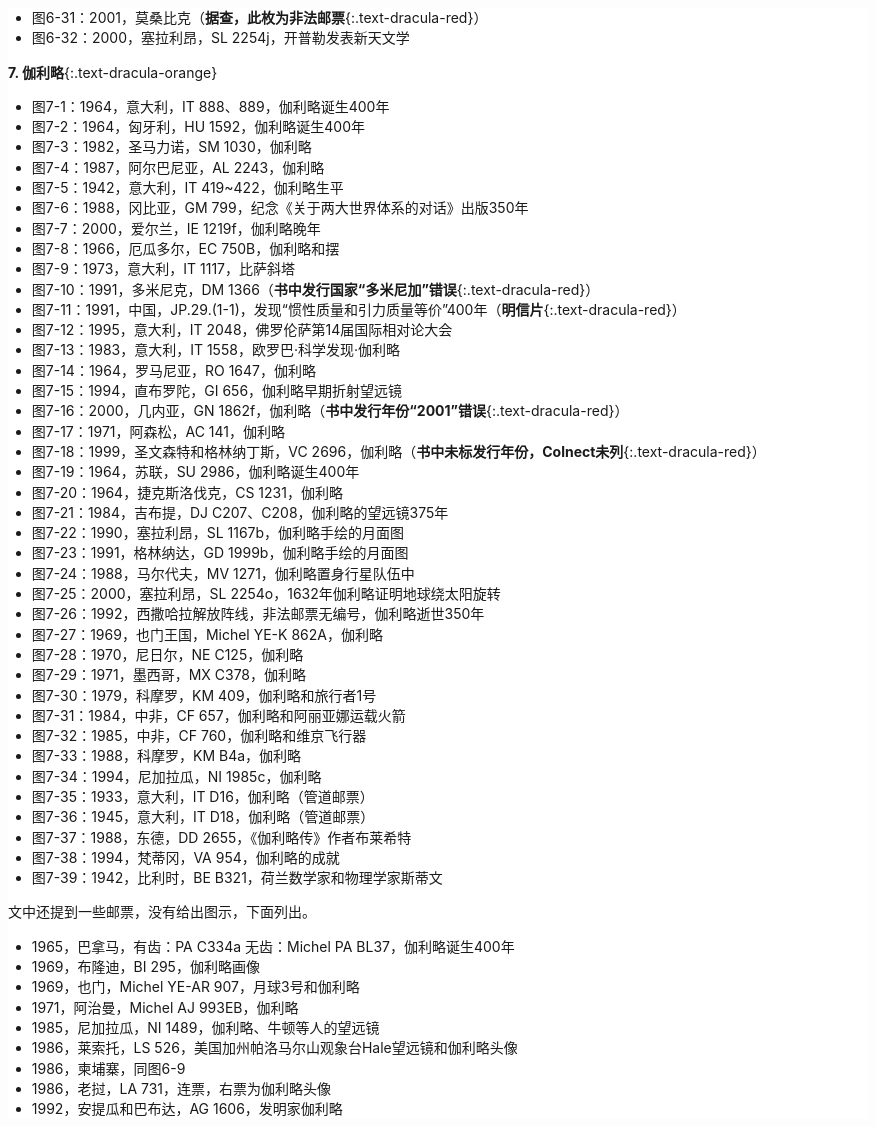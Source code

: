 - 图6-31：2001，莫桑比克（**据查，此枚为非法邮票**{:.text-dracula-red}）
- 图6-32：2000，塞拉利昂，SL 2254j，开普勒发表新天文学

**7. 伽利略**{:.text-dracula-orange}

- 图7-1：1964，意大利，IT 888、889，伽利略诞生400年
- 图7-2：1964，匈牙利，HU 1592，伽利略诞生400年
- 图7-3：1982，圣马力诺，SM 1030，伽利略
- 图7-4：1987，阿尔巴尼亚，AL 2243，伽利略
- 图7-5：1942，意大利，IT 419~422，伽利略生平
- 图7-6：1988，冈比亚，GM 799，纪念《关于两大世界体系的对话》出版350年
- 图7-7：2000，爱尔兰，IE 1219f，伽利略晚年
- 图7-8：1966，厄瓜多尔，EC 750B，伽利略和摆
- 图7-9：1973，意大利，IT 1117，比萨斜塔
- 图7-10：1991，多米尼克，DM 1366（**书中发行国家“多米尼加”错误**{:.text-dracula-red}）
- 图7-11：1991，中国，JP.29.(1-1)，发现“惯性质量和引力质量等价”400年（**明信片**{:.text-dracula-red}）
- 图7-12：1995，意大利，IT 2048，佛罗伦萨第14届国际相对论大会
- 图7-13：1983，意大利，IT 1558，欧罗巴·科学发现·伽利略
- 图7-14：1964，罗马尼亚，RO 1647，伽利略
- 图7-15：1994，直布罗陀，GI 656，伽利略早期折射望远镜
- 图7-16：2000，几内亚，GN 1862f，伽利略（**书中发行年份“2001”错误**{:.text-dracula-red}）
- 图7-17：1971，阿森松，AC 141，伽利略
- 图7-18：1999，圣文森特和格林纳丁斯，VC 2696，伽利略（**书中未标发行年份，Colnect未列**{:.text-dracula-red}）
- 图7-19：1964，苏联，SU 2986，伽利略诞生400年
- 图7-20：1964，捷克斯洛伐克，CS 1231，伽利略
- 图7-21：1984，吉布提，DJ C207、C208，伽利略的望远镜375年
- 图7-22：1990，塞拉利昂，SL 1167b，伽利略手绘的月面图
- 图7-23：1991，格林纳达，GD 1999b，伽利略手绘的月面图
- 图7-24：1988，马尔代夫，MV 1271，伽利略置身行星队伍中
- 图7-25：2000，塞拉利昂，SL 2254o，1632年伽利略证明地球绕太阳旋转
- 图7-26：1992，西撒哈拉解放阵线，非法邮票无编号，伽利略逝世350年
- 图7-27：1969，也门王国，Michel YE-K 862A，伽利略
- 图7-28：1970，尼日尔，NE C125，伽利略
- 图7-29：1971，墨西哥，MX C378，伽利略
- 图7-30：1979，科摩罗，KM 409，伽利略和旅行者1号
- 图7-31：1984，中非，CF 657，伽利略和阿丽亚娜运载火箭
- 图7-32：1985，中非，CF 760，伽利略和维京飞行器
- 图7-33：1988，科摩罗，KM B4a，伽利略
- 图7-34：1994，尼加拉瓜，NI 1985c，伽利略
- 图7-35：1933，意大利，IT D16，伽利略（管道邮票）
- 图7-36：1945，意大利，IT D18，伽利略（管道邮票）
- 图7-37：1988，东德，DD 2655，《伽利略传》作者布莱希特
- 图7-38：1994，梵蒂冈，VA 954，伽利略的成就
- 图7-39：1942，比利时，BE B321，荷兰数学家和物理学家斯蒂文

文中还提到一些邮票，没有给出图示，下面列出。

- 1965，巴拿马，有齿：PA C334a 无齿：Michel PA BL37，伽利略诞生400年
- 1969，布隆迪，BI 295，伽利略画像
- 1969，也门，Michel YE-AR 907，月球3号和伽利略
- 1971，阿治曼，Michel AJ 993EB，伽利略
- 1985，尼加拉瓜，NI 1489，伽利略、牛顿等人的望远镜
- 1986，莱索托，LS 526，美国加州帕洛马尔山观象台Hale望远镜和伽利略头像
- 1986，柬埔寨，同图6-9
- 1986，老挝，LA 731，连票，右票为伽利略头像
- 1992，安提瓜和巴布达，AG 1606，发明家伽利略
